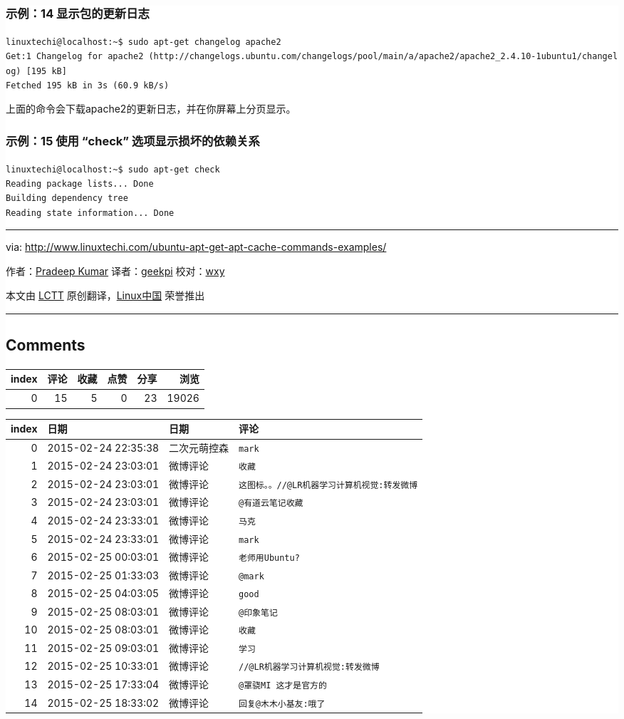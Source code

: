 ### 示例：14 显示包的更新日志

```shell
linuxtechi@localhost:~$ sudo apt-get changelog apache2
Get:1 Changelog for apache2 (http://changelogs.ubuntu.com/changelogs/pool/main/a/apache2/apache2_2.4.10-1ubuntu1/changelog) [195 kB]
Fetched 195 kB in 3s (60.9 kB/s)
```

上面的命令会下载apache2的更新日志，并在你屏幕上分页显示。

### 示例：15 使用 “check” 选项显示损坏的依赖关系

```shell
linuxtechi@localhost:~$ sudo apt-get check
Reading package lists... Done
Building dependency tree
Reading state information... Done
```

---

via: <http://www.linuxtechi.com/ubuntu-apt-get-apt-cache-commands-examples/>

作者：[Pradeep Kumar](http://www.linuxtechi.com/author/pradeep/) 译者：[geekpi](https://github.com/geekpi) 校对：[wxy](https://github.com/wxy)

本文由 [LCTT](https://github.com/LCTT/TranslateProject) 原创翻译，[Linux中国](https://linux.cn/) 荣誉推出

***

## Comments


|   index |   评论 |   收藏 |   点赞 |   分享 |   浏览 |
|--------:|-------:|-------:|-------:|-------:|-------:|
|       0 |     15 |      5 |      0 |     23 |  19026 |

|   index | 日期                | 日期         | 评论                                         |
|--------:|:--------------------|:-------------|:---------------------------------------------|
|       0 | 2015-02-24 22:35:38 | 二次元萌控森 | `mark`                                       |
|       1 | 2015-02-24 23:03:01 | 微博评论     | `收藏`                                       |
|       2 | 2015-02-24 23:03:01 | 微博评论     | `这图标。。//@LR机器学习计算机视觉:转发微博` |
|       3 | 2015-02-24 23:03:01 | 微博评论     | `@有道云笔记收藏`                            |
|       4 | 2015-02-24 23:33:01 | 微博评论     | `马克`                                       |
|       5 | 2015-02-24 23:33:01 | 微博评论     | `mark`                                       |
|       6 | 2015-02-25 00:03:01 | 微博评论     | `老师用Ubuntu?`                              |
|       7 | 2015-02-25 01:33:03 | 微博评论     | `@mark`                                      |
|       8 | 2015-02-25 04:03:05 | 微博评论     | `good`                                       |
|       9 | 2015-02-25 08:03:01 | 微博评论     | `@印象笔记`                                  |
|      10 | 2015-02-25 08:03:01 | 微博评论     | `收藏`                                       |
|      11 | 2015-02-25 09:03:01 | 微博评论     | `学习`                                       |
|      12 | 2015-02-25 10:33:01 | 微博评论     | `//@LR机器学习计算机视觉:转发微博`           |
|      13 | 2015-02-25 17:33:04 | 微博评论     | `@罩骁MI 这才是官方的`                       |
|      14 | 2015-02-25 18:33:02 | 微博评论     | `回复@木木小基友:哦了`                       |
